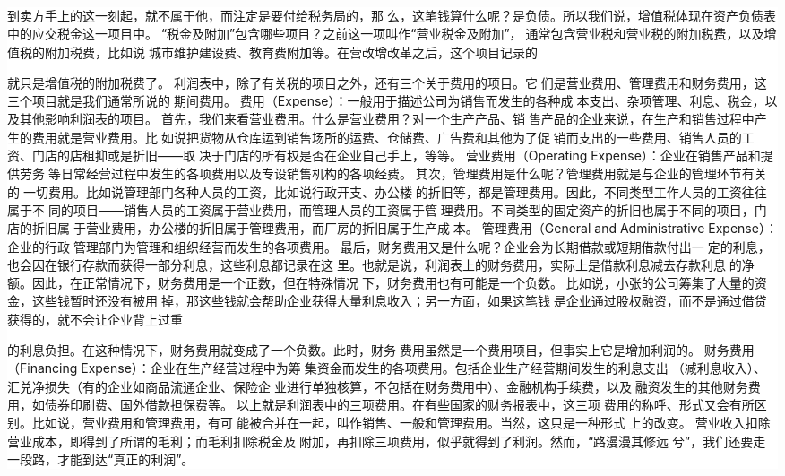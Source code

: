 到卖方手上的这一刻起，就不属于他，而注定是要付给税务局的，那
么，这笔钱算什么呢？是负债。所以我们说，增值税体现在资产负债表
中的应交税金这一项目中。
“税金及附加”包含哪些项目？之前这一项叫作“营业税金及附加”，
通常包含营业税和营业税的附加税费，以及增值税的附加税费，比如说
城市维护建设费、教育费附加等。在营改增改革之后，这个项目记录的

就只是增值税的附加税费了。
利润表中，除了有关税的项目之外，还有三个关于费用的项目。它
们是营业费用、管理费用和财务费用，这三个项目就是我们通常所说的
期间费用。
费用（Expense）：一般用于描述公司为销售而发生的各种成
本支出、杂项管理、利息、税金，以及其他影响利润表的项目。
首先，我们来看营业费用。什么是营业费用？对一个生产产品、销
售产品的企业来说，在生产和销售过程中产生的费用就是营业费用。比
如说把货物从仓库运到销售场所的运费、仓储费、广告费和其他为了促
销而支出的一些费用、销售人员的工资、门店的店租抑或是折旧——取
决于门店的所有权是否在企业自己手上，等等。
营业费用（Operating Expense）：企业在销售产品和提供劳务
等日常经营过程中发生的各项费用以及专设销售机构的各项经费。
其次，管理费用是什么呢？管理费用就是与企业的管理环节有关的
一切费用。比如说管理部门各种人员的工资，比如说行政开支、办公楼
的折旧等，都是管理费用。因此，不同类型工作人员的工资往往属于不
同的项目——销售人员的工资属于营业费用，而管理人员的工资属于管
理费用。不同类型的固定资产的折旧也属于不同的项目，门店的折旧属
于营业费用，办公楼的折旧属于管理费用，而厂房的折旧属于生产成
本。
管理费用（General and Administrative Expense）：企业的行政
管理部门为管理和组织经营而发生的各项费用。
最后，财务费用又是什么呢？企业会为长期借款或短期借款付出一
定的利息，也会因在银行存款而获得一部分利息，这些利息都记录在这
里。也就是说，利润表上的财务费用，实际上是借款利息减去存款利息
的净额。因此，在正常情况下，财务费用是一个正数，但在特殊情况
下，财务费用也有可能是一个负数。
比如说，小张的公司筹集了大量的资金，这些钱暂时还没有被用
掉，那这些钱就会帮助企业获得大量利息收入；另一方面，如果这笔钱
是企业通过股权融资，而不是通过借贷获得的，就不会让企业背上过重

的利息负担。在这种情况下，财务费用就变成了一个负数。此时，财务
费用虽然是一个费用项目，但事实上它是增加利润的。
财务费用（Financing Expense）：企业在生产经营过程中为筹
集资金而发生的各项费用。包括企业生产经营期间发生的利息支出
（减利息收入）、汇兑净损失（有的企业如商品流通企业、保险企
业进行单独核算，不包括在财务费用中）、金融机构手续费，以及
融资发生的其他财务费用，如债券印刷费、国外借款担保费等。
以上就是利润表中的三项费用。在有些国家的财务报表中，这三项
费用的称呼、形式又会有所区别。比如说，营业费用和管理费用，有可
能被合并在一起，叫作销售、一般和管理费用。当然，这只是一种形式
上的改变。
营业收入扣除营业成本，即得到了所谓的毛利；而毛利扣除税金及
附加，再扣除三项费用，似乎就得到了利润。然而，“路漫漫其修远
兮”，我们还要走一段路，才能到达“真正的利润”。
